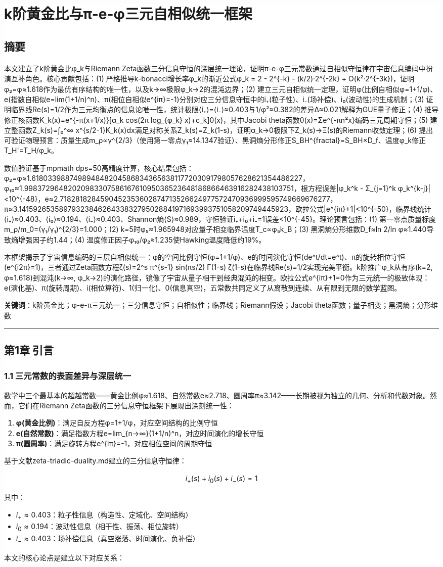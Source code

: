 # k阶黄金比与π-e-φ三元自相似统一框架

## 摘要

本文建立了k阶黄金比φ_k与Riemann Zeta函数三分信息守恒的深层统一理论，证明π-e-φ三元常数通过自相似守恒律在宇宙信息编码中扮演互补角色。核心贡献包括：(1) 严格推导k-bonacci增长率φ_k的渐近公式φ_k = 2 - 2^{-k} - (k/2)·2^{-2k} + O(k²·2^{-3k})，证明φ₂=φ≈1.618作为最优有序结构的唯一性，以及k→∞极限φ_k→2的混沌边界；(2) 建立三元自相似统一定理，证明φ(比例自相似φ=1+1/φ)、e(指数自相似e=lim(1+1/n)^n)、π(相位自相似e^{iπ}=-1)分别对应三分信息守恒中的i₊(粒子性)、i₋(场补偿)、i₀(波动性)的生成机制；(3) 证明临界线Re(s)=1/2作为三元均衡点的信息论唯一性，统计极限⟨i₊⟩=⟨i₋⟩≈0.403与1/φ²≈0.382的差异Δ≈0.021解释为GUE量子修正；(4) 推导修正核函数K_k(x)=e^{-π(x+1/x)}[α_k cos(2π log_{φ_k} x)+c_k]θ(x)，其中Jacobi theta函数θ(x)=Σe^{-πn²x}编码三元周期守恒；(5) 建立整函数Z_k(s)=∫₀^∞ x^{s/2-1}K_k(x)dx满足对称关系Z_k(s)=Z_k(1-s)，证明α_k→0极限下Z_k(s)→Ξ(s)的Riemann收敛定理；(6) 提出可验证物理预言：质量生成m_ρ∝γ^{2/3}（使用第一零点γ₁≈14.1347验证）、黑洞熵分形修正S_BH^{fractal}=S_BH×D_f、温度φ_k修正T_H'=T_H/φ_k。

数值验证基于mpmath dps=50高精度计算，核心结果包括：φ₂=φ≈1.6180339887498948482045868343656381177203091798057628621354486227，φ₁₀≈1.9983729648202098330758616761095036523648186866463916282438103751，根方程误差|φ_k^k - Σ_{j=1}^k φ_k^{k-j}|<10^{-48}，e≈2.7182818284590452353602874713526624977572470936999595749669676277，π≈3.1415926535897932384626433832795028841971693993751058209749445923，欧拉公式|e^{iπ}+1|<10^{-50}，临界线统计⟨i₊⟩≈0.403、⟨i₀⟩≈0.194、⟨i₋⟩≈0.403、Shannon熵⟨S⟩≈0.989，守恒验证i₊+i₀+i₋=1误差<10^{-45}。理论预言包括：(1) 第一零点质量标度m_ρ/m_0=(γ₁/γ₁)^{2/3}=1.000；(2) k=5时φ₅≈1.965948对应量子相变临界温度T_c∝φ₅k_B；(3) 黑洞熵分形维数D_f≈ln 2/ln φ≈1.440导致熵增强因子约1.44；(4) 温度修正因子φ₁₀/φ₂≈1.235使Hawking温度降低约19%。

本框架揭示了宇宙信息编码的三层自相似统一：φ的空间比例守恒(φ=1+1/φ)、e的时间演化守恒(de^t/dt=e^t)、π的旋转相位守恒(e^{i2π}=1)，三者通过Zeta函数方程ζ(s)=2^s π^{s-1} sin(πs/2) Γ(1-s) ζ(1-s)在临界线Re(s)=1/2实现完美平衡。k阶推广φ_k从有序(k=2, φ≈1.618)到混沌(k→∞, φ_k→2)的演化路径，镜像了宇宙从量子相干到经典混沌的相变。欧拉公式e^{iπ}+1=0作为三元统一的极致体现：e(演化基)、π(旋转周期)、i(相位算符)、1(归一化)、0(信息真空)，五常数共同定义了从离散到连续、从有限到无限的数学蓝图。

**关键词**：k阶黄金比；φ-e-π三元统一；三分信息守恒；自相似性；临界线；Riemann假设；Jacobi theta函数；量子相变；黑洞熵；分形维数

---

## 第1章 引言

### 1.1 三元常数的表面差异与深层统一

数学中三个最基本的超越常数——黄金比例φ≈1.618、自然常数e≈2.718、圆周率π≈3.142——长期被视为独立的几何、分析和代数对象。然而，它们在Riemann Zeta函数的三分信息守恒框架下展现出深刻统一性：

1. **φ(黄金比例)**：满足自反方程φ=1+1/φ，对应空间结构的比例守恒
2. **e(自然常数)**：满足指数方程e=lim_{n→∞}(1+1/n)^n，对应时间演化的增长守恒
3. **π(圆周率)**：满足旋转方程e^{iπ}=-1，对应相位空间的周期守恒

基于文献zeta-triadic-duality.md建立的三分信息守恒律：

$$
i_+(s) + i_0(s) + i_-(s) = 1
$$

其中：
- $i_+ \approx 0.403$：粒子性信息（构造性、定域化、空间结构）
- $i_0 \approx 0.194$：波动性信息（相干性、振荡、相位旋转）
- $i_- \approx 0.403$：场补偿信息（真空涨落、时间演化、负补偿）

本文的核心论点是建立以下对应关系：
